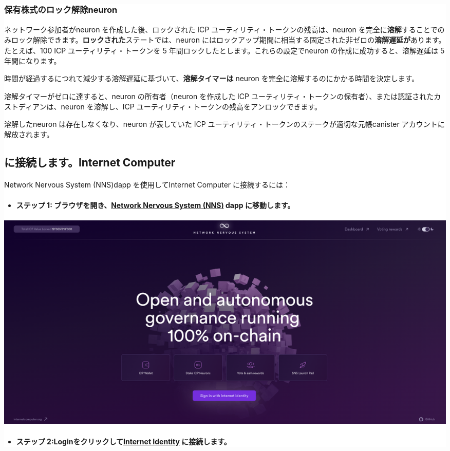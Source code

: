 ### 保有株式のロック解除neuron

ネットワーク参加者がneuron を作成した後、ロックされた ICP ユーティリティ・トークンの残高は、neuron を完全に**溶解**することでのみロック解除できます。**ロックされた**ステートでは、neuron にはロックアップ期間に相当する固定された非ゼロの**溶解遅延が**あります。たとえば、100 ICP ユーティリティ・トークンを 5 年間ロックしたとします。これらの設定でneuron の作成に成功すると、溶解遅延は 5 年間になります。

時間が経過するにつれて減少する溶解遅延に基づいて、**溶解タイマーは** neuron を完全に溶解するのにかかる時間を決定します。

溶解タイマーがゼロに達すると、neuron の所有者（neuron を作成した ICP ユーティリティ・トークンの保有者）、または認証されたカストディアンは、neuron を溶解し、ICP ユーティリティ・トークンの残高をアンロックできます。

溶解したneuron は存在しなくなり、neuron が表していた ICP ユーティリティ・トークンのステークが適切な元帳canister アカウントに解放されます。

## に接続します。Internet Computer

Network Nervous System (NNS)dapp を使用してInternet Computer に接続するには：

- #### ステップ 1: ブラウザを開き、[Network Nervous System (NNS)](https://nns.ic0.app) dapp に移動します。

![NNS dapp](../_attachments/nns1.png)

- #### ステップ 2:**Login**をクリックして[Internet Identity](https://identity.ic0.app) に接続します。
